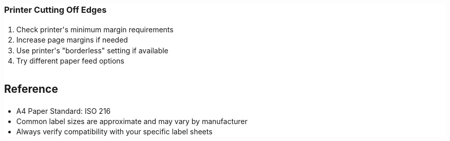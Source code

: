### Printer Cutting Off Edges
1. Check printer's minimum margin requirements
2. Increase page margins if needed
3. Use printer's "borderless" setting if available
4. Try different paper feed options

## Reference
- A4 Paper Standard: ISO 216
- Common label sizes are approximate and may vary by manufacturer
- Always verify compatibility with your specific label sheets
